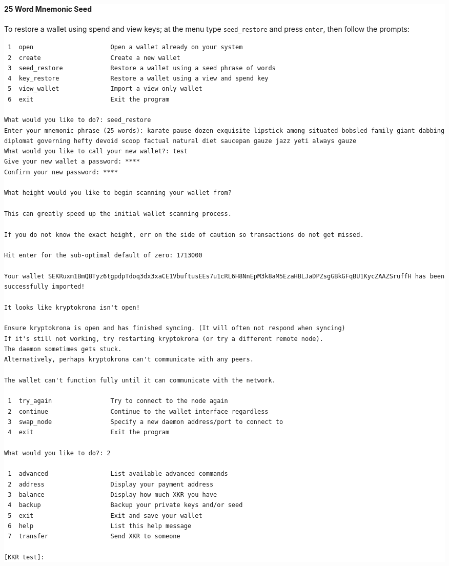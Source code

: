 #### 25 Word Mnemonic Seed

To restore a wallet using spend and view keys; at the menu type `seed_restore` and press `enter`, then follow the prompts:

```
 1	open                     Open a wallet already on your system
 2	create                   Create a new wallet
 3	seed_restore             Restore a wallet using a seed phrase of words
 4	key_restore              Restore a wallet using a view and spend key
 5	view_wallet              Import a view only wallet
 6	exit                     Exit the program

What would you like to do?: seed_restore
Enter your mnemonic phrase (25 words): karate pause dozen exquisite lipstick among situated bobsled family giant dabbing diplomat governing hefty devoid scoop factual natural diet saucepan gauze jazz yeti always gauze
What would you like to call your new wallet?: test
Give your new wallet a password: ****
Confirm your new password: ****

What height would you like to begin scanning your wallet from?

This can greatly speed up the initial wallet scanning process.

If you do not know the exact height, err on the side of caution so transactions do not get missed.

Hit enter for the sub-optimal default of zero: 1713000

Your wallet SEKRuxm1BmQBTyz6tgpdpTdoq3dx3xaCE1VbuftusEEs7u1cRL6H8NnEpM3k8aM5EzaHBLJaDPZsgGBkGFqBU1KycZAAZSruffH has been successfully imported!

It looks like kryptokrona isn't open!

Ensure kryptokrona is open and has finished syncing. (It will often not respond when syncing)
If it's still not working, try restarting kryptokrona (or try a different remote node).
The daemon sometimes gets stuck.
Alternatively, perhaps kryptokrona can't communicate with any peers.

The wallet can't function fully until it can communicate with the network.

 1	try_again                Try to connect to the node again
 2	continue                 Continue to the wallet interface regardless
 3	swap_node                Specify a new daemon address/port to connect to
 4	exit                     Exit the program

What would you like to do?: 2

 1	advanced                 List available advanced commands
 2	address                  Display your payment address
 3	balance                  Display how much XKR you have
 4	backup                   Backup your private keys and/or seed
 5	exit                     Exit and save your wallet
 6	help                     List this help message
 7	transfer                 Send XKR to someone

[KKR test]: 

```


[KKR newWallet]: address
[KKR newWallet]: backup
[KKR newWallet]: balance
[KKR newWallet]: optimize
[KKR newWallet]: exit
[KKR newWallet]: advanced
[KKR newWallet]: help